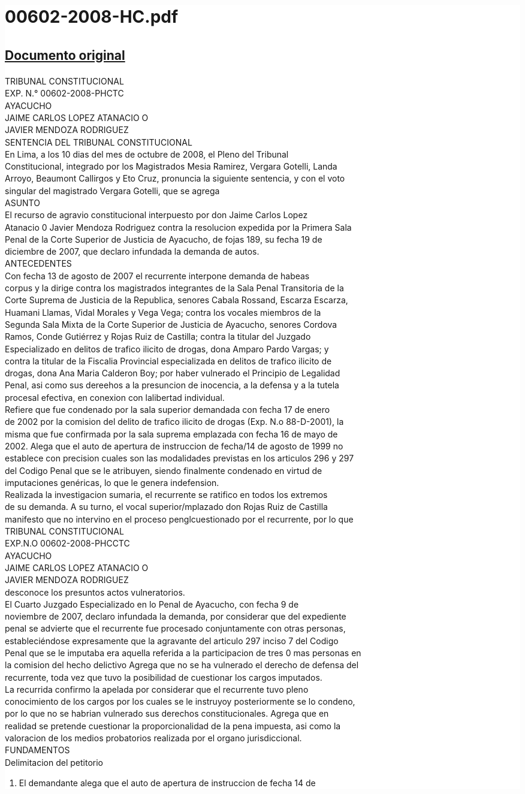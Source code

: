 
00602-2008-HC.pdf
=================
  
[Documento original](https://tc.gob.pe/jurisprudencia/2008/00602-2008-HC.pdf)  
---  
TRIBUNAL CONSTITUCIONAL  
EXP. N.° 00602-2008-PHCTC  
AYACUCHO  
JAIME CARLOS LOPEZ ATANACIO O  
JAVIER MENDOZA RODRIGUEZ  
SENTENCIA DEL TRIBUNAL CONSTITUCIONAL  
En Lima, a los 10 dias del mes de octubre de 2008, el Pleno del Tribunal  
Constitucional, integrado por los Magistrados Mesia Ramirez, Vergara Gotelli, Landa  
Arroyo, Beaumont Callirgos y Eto Cruz, pronuncia la siguiente sentencia, y con el voto  
singular del magistrado Vergara Gotelli, que se agrega  
ASUNTO  
El recurso de agravio constitucional interpuesto por don Jaime Carlos Lopez  
Atanacio 0 Javier Mendoza Rodriguez contra la resolucion expedida por la Primera Sala  
Penal de la Corte Superior de Justicia de Ayacucho, de fojas 189, su fecha 19 de  
diciembre de 2007, que declaro infundada la demanda de autos.  
ANTECEDENTES  
Con fecha 13 de agosto de 2007 el recurrente interpone demanda de habeas  
corpus y la dirige contra los magistrados integrantes de la Sala Penal Transitoria de la  
Corte Suprema de Justicia de la Republica, senores Cabala Rossand, Escarza Escarza,  
Huamani Llamas, Vidal Morales y Vega Vega; contra los vocales miembros de la  
Segunda Sala Mixta de la Corte Superior de Justicia de Ayacucho, senores Cordova  
Ramos, Conde Gutiérrez y Rojas Ruiz de Castilla; contra la titular del Juzgado  
Especializado en delitos de trafico ilicito de drogas, dona Amparo Pardo Vargas; y  
contra la titular de la Fiscalia Provincial especializada en delitos de trafico ilicito de  
drogas, dona Ana Maria Calderon Boy; por haber vulnerado el Principio de Legalidad  
Penal, asi como sus dereehos a la presuncion de inocencia, a la defensa y a la tutela  
procesal efectiva, en conexion con lalibertad individual.  
Refiere que fue condenado por la sala superior demandada con fecha 17 de enero  
de 2002 por la comision del delito de trafico ilicito de drogas (Exp. N.o 88-D-2001), la  
misma que fue confirmada por la sala suprema emplazada con fecha 16 de mayo de  
2002. Alega que el auto de apertura de instruccion de fecha/14 de agosto de 1999 no  
establece con precision cuales son las modalidades previstas en los articulos 296 y 297  
del Codigo Penal que se le atribuyen, siendo finalmente condenado en virtud de  
imputaciones genéricas, lo que le genera indefension.  
Realizada la investigacion sumaria, el recurrente se ratifico en todos los extremos  
de su demanda. A su turno, el vocal superior/mplazado don Rojas Ruiz de Castilla  
manifesto que no intervino en el proceso penglcuestionado por el recurrente, por lo que  
TRIBUNAL CONSTITUCIONAL  
EXP.N.O 00602-2008-PHCCTC  
AYACUCHO  
JAIME CARLOS LOPEZ ATANACIO O  
JAVIER MENDOZA RODRIGUEZ  
desconoce los presuntos actos vulneratorios.  
El Cuarto Juzgado Especializado en lo Penal de Ayacucho, con fecha 9 de  
noviembre de 2007, declaro infundada la demanda, por considerar que del expediente  
penal se advierte que el recurrente fue procesado conjuntamente con otras personas,  
estableciéndose expresamente que la agravante del articulo 297 inciso 7 del Codigo  
Penal que se le imputaba era aquella referida a la participacion de tres 0 mas personas en  
la comision del hecho delictivo Agrega que no se ha vulnerado el derecho de defensa del  
recurrente, toda vez que tuvo la posibilidad de cuestionar los cargos imputados.  
La recurrida confirmo la apelada por considerar que el recurrente tuvo pleno  
conocimiento de los cargos por los cuales se le instruyoy posteriormente se lo condeno,  
por lo que no se habrian vulnerado sus derechos constitucionales. Agrega que en  
realidad se pretende cuestionar la proporcionalidad de la pena impuesta, asi como la  
valoracion de los medios probatorios realizada por el organo jurisdiccional.  
FUNDAMENTOS  
Delimitacion del petitorio  
1. El demandante alega que el auto de apertura de instruccion de fecha 14 de  